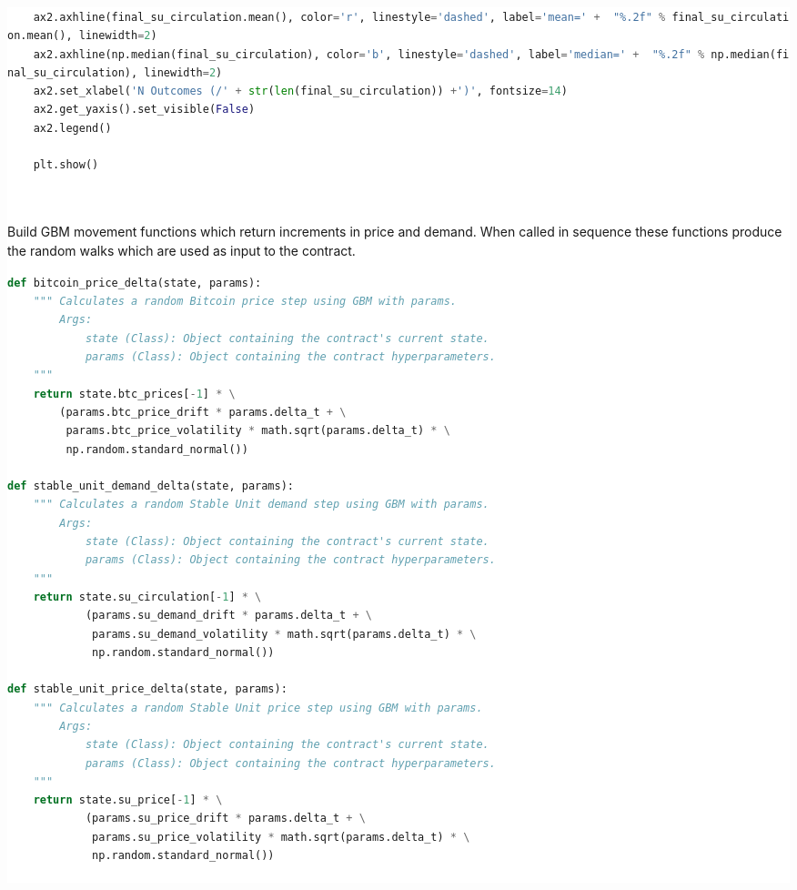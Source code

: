 ```python
    ax2.axhline(final_su_circulation.mean(), color='r', linestyle='dashed', label='mean=' +  "%.2f" % final_su_circulation.mean(), linewidth=2)
    ax2.axhline(np.median(final_su_circulation), color='b', linestyle='dashed', label='median=' +  "%.2f" % np.median(final_su_circulation), linewidth=2)
    ax2.set_xlabel('N Outcomes (/' + str(len(final_su_circulation)) +')', fontsize=14)
    ax2.get_yaxis().set_visible(False)
    ax2.legend()

    plt.show()
    
    
```

Build GBM movement functions which return increments in price and demand. When called in sequence these functions produce the random walks which are used as input to the contract.  


```python
def bitcoin_price_delta(state, params):
    """ Calculates a random Bitcoin price step using GBM with params.
        Args:
            state (Class): Object containing the contract's current state.
            params (Class): Object containing the contract hyperparameters.
    """
    return state.btc_prices[-1] * \
        (params.btc_price_drift * params.delta_t + \
         params.btc_price_volatility * math.sqrt(params.delta_t) * \
         np.random.standard_normal())
    
def stable_unit_demand_delta(state, params):
    """ Calculates a random Stable Unit demand step using GBM with params.
        Args:
            state (Class): Object containing the contract's current state.
            params (Class): Object containing the contract hyperparameters.
    """
    return state.su_circulation[-1] * \
            (params.su_demand_drift * params.delta_t + \
             params.su_demand_volatility * math.sqrt(params.delta_t) * \
             np.random.standard_normal())
    
def stable_unit_price_delta(state, params):
    """ Calculates a random Stable Unit price step using GBM with params.
        Args:
            state (Class): Object containing the contract's current state.
            params (Class): Object containing the contract hyperparameters.
    """
    return state.su_price[-1] * \
            (params.su_price_drift * params.delta_t + \
             params.su_price_volatility * math.sqrt(params.delta_t) * \
             np.random.standard_normal())
    
```
